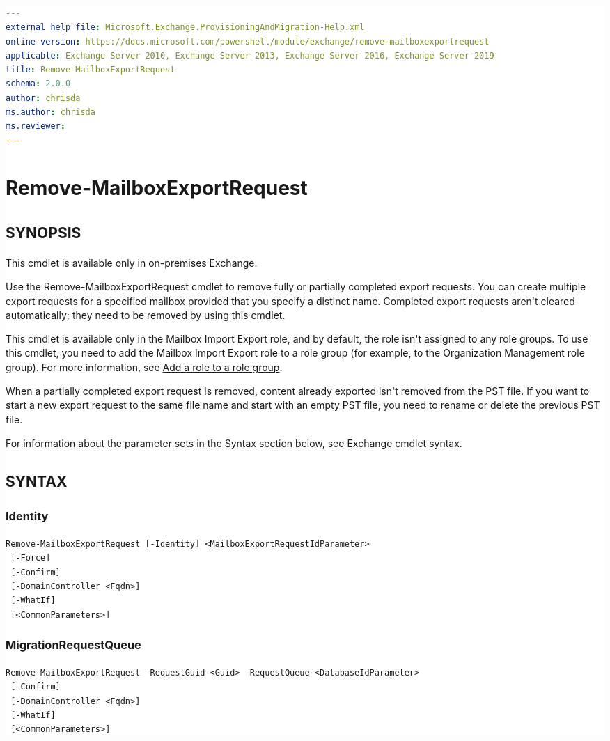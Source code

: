 ```yaml
---
external help file: Microsoft.Exchange.ProvisioningAndMigration-Help.xml
online version: https://docs.microsoft.com/powershell/module/exchange/remove-mailboxexportrequest
applicable: Exchange Server 2010, Exchange Server 2013, Exchange Server 2016, Exchange Server 2019
title: Remove-MailboxExportRequest
schema: 2.0.0
author: chrisda
ms.author: chrisda
ms.reviewer:
---
```


# Remove-MailboxExportRequest

## SYNOPSIS
This cmdlet is available only in on-premises Exchange.

Use the Remove-MailboxExportRequest cmdlet to remove fully or partially completed export requests. You can create multiple export requests for a specified mailbox provided that you specify a distinct name. Completed export requests aren't cleared automatically; they need to be removed by using this cmdlet.

This cmdlet is available only in the Mailbox Import Export role, and by default, the role isn't assigned to any role groups. To use this cmdlet, you need to add the Mailbox Import Export role to a role group (for example, to the Organization Management role group). For more information, see [Add a role to a role group](https://docs.microsoft.com/Exchange/permissions/role-groups#add-a-role-to-a-role-group).

When a partially completed export request is removed, content already exported isn't removed from the PST file. If you want to start a new export request to the same file name and start with an empty PST file, you need to rename or delete the previous PST file.

For information about the parameter sets in the Syntax section below, see [Exchange cmdlet syntax](https://docs.microsoft.com/powershell/exchange/exchange-cmdlet-syntax).

## SYNTAX

### Identity
```
Remove-MailboxExportRequest [-Identity] <MailboxExportRequestIdParameter>
 [-Force]
 [-Confirm]
 [-DomainController <Fqdn>]
 [-WhatIf]
 [<CommonParameters>]
```

### MigrationRequestQueue
```
Remove-MailboxExportRequest -RequestGuid <Guid> -RequestQueue <DatabaseIdParameter>
 [-Confirm]
 [-DomainController <Fqdn>]
 [-WhatIf]
 [<CommonParameters>]
```
